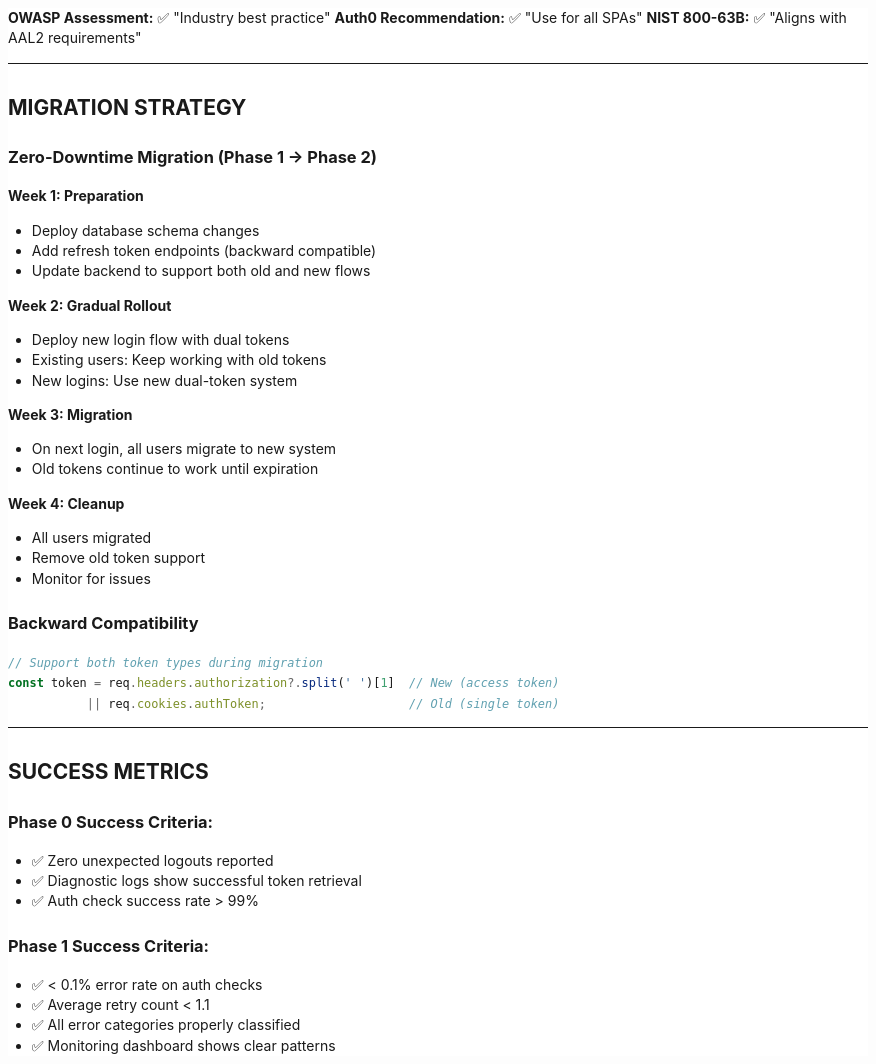 **OWASP Assessment:** ✅ "Industry best practice"
**Auth0 Recommendation:** ✅ "Use for all SPAs"
**NIST 800-63B:** ✅ "Aligns with AAL2 requirements"

---

## MIGRATION STRATEGY

### Zero-Downtime Migration (Phase 1 → Phase 2)

**Week 1: Preparation**
- Deploy database schema changes
- Add refresh token endpoints (backward compatible)
- Update backend to support both old and new flows

**Week 2: Gradual Rollout**
- Deploy new login flow with dual tokens
- Existing users: Keep working with old tokens
- New logins: Use new dual-token system

**Week 3: Migration**
- On next login, all users migrate to new system
- Old tokens continue to work until expiration

**Week 4: Cleanup**
- All users migrated
- Remove old token support
- Monitor for issues

### Backward Compatibility

```typescript
// Support both token types during migration
const token = req.headers.authorization?.split(' ')[1]  // New (access token)
           || req.cookies.authToken;                    // Old (single token)
```

---

## SUCCESS METRICS

### Phase 0 Success Criteria:
- ✅ Zero unexpected logouts reported
- ✅ Diagnostic logs show successful token retrieval
- ✅ Auth check success rate > 99%

### Phase 1 Success Criteria:
- ✅ < 0.1% error rate on auth checks
- ✅ Average retry count < 1.1
- ✅ All error categories properly classified
- ✅ Monitoring dashboard shows clear patterns
